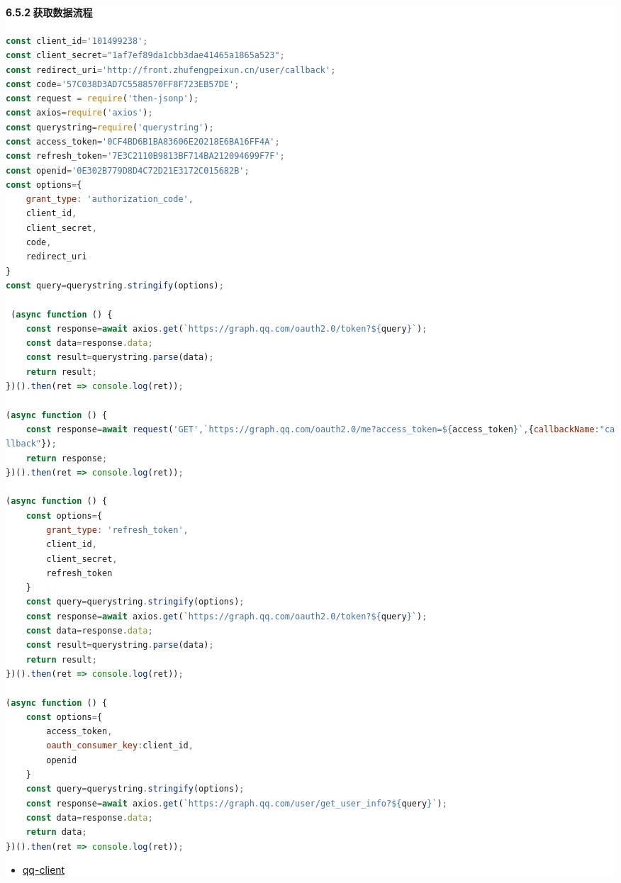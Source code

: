 ```
```
#### 6.5.2 获取数据流程
```js
const client_id='101499238';
const client_secret="1af7ef89da1cbb3dae41465a1865a523";
const redirect_uri='http://front.zhufengpeixun.cn/user/callback';
const code='57C038D3AD7C5588570FF8F723EB57DE';
const request = require('then-jsonp');
const axios=require('axios');
const querystring=require('querystring');
const access_token='0CF4BD6B1BA83606E20218E6BA16FF4A';
const refresh_token='7E3C2110B9813BF714BA212094699F7F';
const openid='0E302B779D8D4C72D21E3172C015682B';
const options={
    grant_type: 'authorization_code',
    client_id,
    client_secret,
    code,
    redirect_uri
}
const query=querystring.stringify(options);

 (async function () {
    const response=await axios.get(`https://graph.qq.com/oauth2.0/token?${query}`);
    const data=response.data;
    const result=querystring.parse(data);
    return result;
})().then(ret => console.log(ret)); 

(async function () {
    const response=await request('GET',`https://graph.qq.com/oauth2.0/me?access_token=${access_token}`,{callbackName:"callback"});
    return response;
})().then(ret => console.log(ret));

(async function () {
    const options={
        grant_type: 'refresh_token',
        client_id,
        client_secret,
        refresh_token
    }
    const query=querystring.stringify(options);
    const response=await axios.get(`https://graph.qq.com/oauth2.0/token?${query}`);
    const data=response.data;
    const result=querystring.parse(data);
    return result;
})().then(ret => console.log(ret)); 

(async function () {
    const options={
        access_token,
        oauth_consumer_key:client_id,
        openid
    }
    const query=querystring.stringify(options);
    const response=await axios.get(`https://graph.qq.com/user/get_user_info?${query}`);
    const data=response.data;
    return data;
})().then(ret => console.log(ret));
```
- [qq-client](https://gitee.com/zhufengpeixun/qq-client)